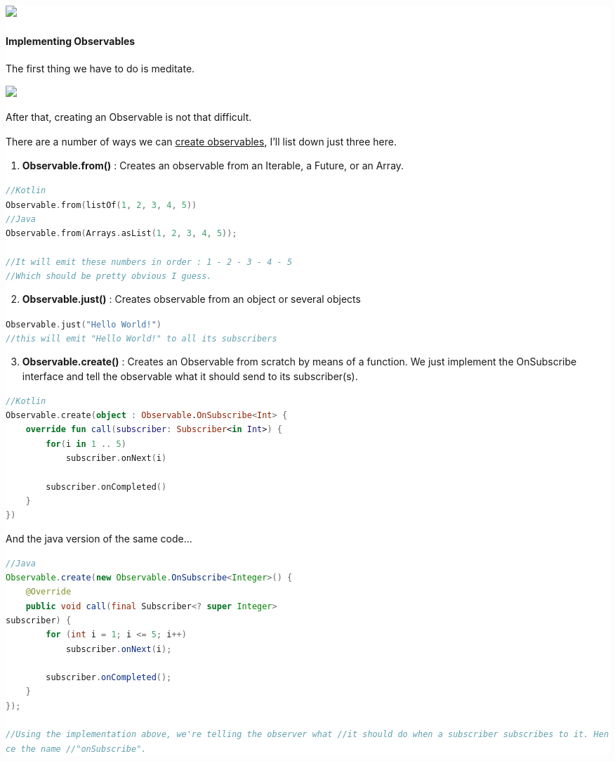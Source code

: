 ![](https://d262ilb51hltx0.cloudfront.net/max/800/1*-nTq2bHQbJZctDZZoPnBYQ.png)

#### Implementing Observables

The first thing we have to do is meditate.

![](https://d262ilb51hltx0.cloudfront.net/max/800/1*I6aMRP_WrXdse197zfBh1Q.jpeg)

After that, creating an Observable is not that difficult.

There are a number of ways we can [create observables](https://github.com/ReactiveX/RxJava/wiki/Creating-Observables), I’ll list down just three here.

1.  **Observable.from()** : Creates an observable from an Iterable, a Future, or an Array.

```kotlin
//Kotlin
Observable.from(listOf(1, 2, 3, 4, 5))
//Java
Observable.from(Arrays.asList(1, 2, 3, 4, 5));

//It will emit these numbers in order : 1 - 2 - 3 - 4 - 5
//Which should be pretty obvious I guess.
```

2. **Observable.just()** : Creates observable from an object or several objects

```kotlin
Observable.just("Hello World!")
//this will emit "Hello World!" to all its subscribers
```

3. **Observable.create()** : Creates an Observable from scratch by means of a function. We just implement the OnSubscribe interface and tell the observable what it should send to its subscriber(s).

```kotlin
//Kotlin
Observable.create(object : Observable.OnSubscribe<Int> {
    override fun call(subscriber: Subscriber<in Int>) {
        for(i in 1 .. 5)
            subscriber.onNext(i)

        subscriber.onCompleted()
    }
})
```

And the java version of the same code...

```java
//Java
Observable.create(new Observable.OnSubscribe<Integer>() {
    @Override
    public void call(final Subscriber<? super Integer> 
subscriber) {
        for (int i = 1; i <= 5; i++)
            subscriber.onNext(i);

        subscriber.onCompleted();
    }
});

//Using the implementation above, we're telling the observer what //it should do when a subscriber subscribes to it. Hence the name //"onSubscribe".
```
